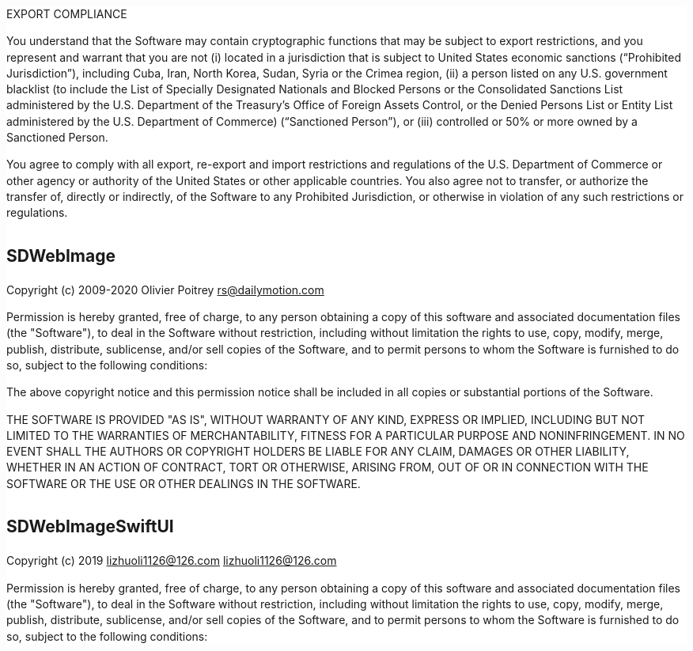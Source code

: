 EXPORT COMPLIANCE

You understand that the Software may contain cryptographic functions that may be
subject to export restrictions, and you represent and warrant that you are not
(i) located in a jurisdiction that is subject to United States economic
sanctions (“Prohibited Jurisdiction”), including Cuba, Iran, North Korea,
Sudan, Syria or the Crimea region, (ii) a person listed on any U.S. government
blacklist (to include the List of Specially Designated Nationals and Blocked
Persons or the Consolidated Sanctions List administered by the U.S. Department
of the Treasury’s Office of Foreign Assets Control, or the Denied Persons List
or Entity List administered by the U.S. Department of Commerce)
(“Sanctioned Person”), or (iii) controlled or 50% or more owned by a Sanctioned
Person.

You agree to comply with all export, re-export and import restrictions and
regulations of the U.S. Department of Commerce or other agency or authority of
the United States or other applicable countries. You also agree not to transfer,
or authorize the transfer of, directly or indirectly, of the Software to any
Prohibited Jurisdiction, or otherwise in violation of any such restrictions or
regulations.


## SDWebImage

Copyright (c) 2009-2020 Olivier Poitrey rs@dailymotion.com
 
Permission is hereby granted, free of charge, to any person obtaining a copy
of this software and associated documentation files (the "Software"), to deal
in the Software without restriction, including without limitation the rights
to use, copy, modify, merge, publish, distribute, sublicense, and/or sell
copies of the Software, and to permit persons to whom the Software is furnished
to do so, subject to the following conditions:
 
The above copyright notice and this permission notice shall be included in all
copies or substantial portions of the Software.
 
THE SOFTWARE IS PROVIDED "AS IS", WITHOUT WARRANTY OF ANY KIND, EXPRESS OR
IMPLIED, INCLUDING BUT NOT LIMITED TO THE WARRANTIES OF MERCHANTABILITY,
FITNESS FOR A PARTICULAR PURPOSE AND NONINFRINGEMENT. IN NO EVENT SHALL THE
AUTHORS OR COPYRIGHT HOLDERS BE LIABLE FOR ANY CLAIM, DAMAGES OR OTHER
LIABILITY, WHETHER IN AN ACTION OF CONTRACT, TORT OR OTHERWISE, ARISING FROM,
OUT OF OR IN CONNECTION WITH THE SOFTWARE OR THE USE OR OTHER DEALINGS IN
THE SOFTWARE.



## SDWebImageSwiftUI

Copyright (c) 2019 lizhuoli1126@126.com <lizhuoli1126@126.com>

Permission is hereby granted, free of charge, to any person obtaining a copy
of this software and associated documentation files (the "Software"), to deal
in the Software without restriction, including without limitation the rights
to use, copy, modify, merge, publish, distribute, sublicense, and/or sell
copies of the Software, and to permit persons to whom the Software is
furnished to do so, subject to the following conditions:
